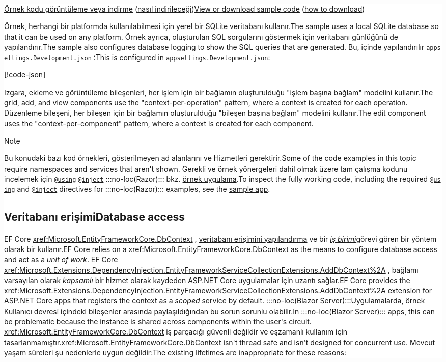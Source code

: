 <span data-ttu-id="ae2f4-176">[Örnek kodu görüntüleme veya indirme](https://github.com/dotnet/AspNetCore.Docs/tree/master/aspnetcore/blazor/common/samples/3.x/:::no-loc(Blazor):::ServerEFCoreSample) ([nasıl indirileceği](xref:index#how-to-download-a-sample))</span><span class="sxs-lookup"><span data-stu-id="ae2f4-176">[View or download sample code](https://github.com/dotnet/AspNetCore.Docs/tree/master/aspnetcore/blazor/common/samples/3.x/:::no-loc(Blazor):::ServerEFCoreSample) ([how to download](xref:index#how-to-download-a-sample))</span></span>

<span data-ttu-id="ae2f4-177">Örnek, herhangi bir platformda kullanılabilmesi için yerel bir [SQLite](https://www.sqlite.org/index.html) veritabanı kullanır.</span><span class="sxs-lookup"><span data-stu-id="ae2f4-177">The sample uses a local [SQLite](https://www.sqlite.org/index.html) database so that it can be used on any platform.</span></span> <span data-ttu-id="ae2f4-178">Örnek ayrıca, oluşturulan SQL sorgularını göstermek için veritabanı günlüğünü de yapılandırır.</span><span class="sxs-lookup"><span data-stu-id="ae2f4-178">The sample also configures database logging to show the SQL queries that are generated.</span></span> <span data-ttu-id="ae2f4-179">Bu, içinde yapılandırılır `appsettings.Development.json` :</span><span class="sxs-lookup"><span data-stu-id="ae2f4-179">This is configured in `appsettings.Development.json`:</span></span>

[!code-json[](./common/samples/3.x/:::no-loc(Blazor):::ServerEFCoreSample/:::no-loc(Blazor):::ServerDbContextExample/appsettings.Development.json?highlight=8)]

<span data-ttu-id="ae2f4-180">Izgara, ekleme ve görüntüleme bileşenleri, her işlem için bir bağlamın oluşturulduğu "işlem başına bağlam" modelini kullanır.</span><span class="sxs-lookup"><span data-stu-id="ae2f4-180">The grid, add, and view components use the "context-per-operation" pattern, where a context is created for each operation.</span></span> <span data-ttu-id="ae2f4-181">Düzenleme bileşeni, her bileşen için bir bağlamın oluşturulduğu "bileşen başına bağlam" modelini kullanır.</span><span class="sxs-lookup"><span data-stu-id="ae2f4-181">The edit component uses the "context-per-component" pattern, where a context is created for each component.</span></span>

> [!NOTE]
> <span data-ttu-id="ae2f4-182">Bu konudaki bazı kod örnekleri, gösterilmeyen ad alanlarını ve Hizmetleri gerektirir.</span><span class="sxs-lookup"><span data-stu-id="ae2f4-182">Some of the code examples in this topic require namespaces and services that aren't shown.</span></span> <span data-ttu-id="ae2f4-183">Gerekli ve örnek yönergeleri dahil olmak üzere tam çalışma kodunu incelemek için [`@using`](xref:mvc/views/razor#using) [`@inject`](xref:mvc/views/razor#inject) :::no-loc(Razor)::: bkz. [örnek uygulama](https://github.com/dotnet/AspNetCore.Docs/tree/master/aspnetcore/blazor/common/samples/3.x/:::no-loc(Blazor):::ServerEFCoreSample).</span><span class="sxs-lookup"><span data-stu-id="ae2f4-183">To inspect the fully working code, including the required [`@using`](xref:mvc/views/razor#using) and [`@inject`](xref:mvc/views/razor#inject) directives for :::no-loc(Razor)::: examples, see the [sample app](https://github.com/dotnet/AspNetCore.Docs/tree/master/aspnetcore/blazor/common/samples/3.x/:::no-loc(Blazor):::ServerEFCoreSample).</span></span>

<h2 id="database-access-3x"><span data-ttu-id="ae2f4-184">Veritabanı erişimi</span><span class="sxs-lookup"><span data-stu-id="ae2f4-184">Database access</span></span></h2>

<span data-ttu-id="ae2f4-185">EF Core <xref:Microsoft.EntityFrameworkCore.DbContext> , [veritabanı erişimini yapılandırma](/ef/core/miscellaneous/configuring-dbcontext) ve bir [*iş birimi*](https://martinfowler.com/eaaCatalog/unitOfWork.html)görevi gören bir yöntem olarak bir kullanır.</span><span class="sxs-lookup"><span data-stu-id="ae2f4-185">EF Core relies on a <xref:Microsoft.EntityFrameworkCore.DbContext> as the means to [configure database access](/ef/core/miscellaneous/configuring-dbcontext) and act as a [*unit of work*](https://martinfowler.com/eaaCatalog/unitOfWork.html).</span></span> <span data-ttu-id="ae2f4-186">EF Core <xref:Microsoft.Extensions.DependencyInjection.EntityFrameworkServiceCollectionExtensions.AddDbContext%2A> , bağlamı varsayılan olarak *kapsamlı* bir hizmet olarak kaydeden ASP.NET Core uygulamalar için uzantı sağlar.</span><span class="sxs-lookup"><span data-stu-id="ae2f4-186">EF Core provides the <xref:Microsoft.Extensions.DependencyInjection.EntityFrameworkServiceCollectionExtensions.AddDbContext%2A> extension for ASP.NET Core apps that registers the context as a *scoped* service by default.</span></span> <span data-ttu-id="ae2f4-187">:::no-loc(Blazor Server):::Uygulamalarda, örnek Kullanıcı devresi içindeki bileşenler arasında paylaşıldığından bu sorun sorunlu olabilir.</span><span class="sxs-lookup"><span data-stu-id="ae2f4-187">In :::no-loc(Blazor Server)::: apps, this can be problematic because the instance is shared across components within the user's circuit.</span></span> <span data-ttu-id="ae2f4-188"><xref:Microsoft.EntityFrameworkCore.DbContext> iş parçacığı güvenli değildir ve eşzamanlı kullanım için tasarlanmamıştır.</span><span class="sxs-lookup"><span data-stu-id="ae2f4-188"><xref:Microsoft.EntityFrameworkCore.DbContext> isn't thread safe and isn't designed for concurrent use.</span></span> <span data-ttu-id="ae2f4-189">Mevcut yaşam süreleri şu nedenlerle uygun değildir:</span><span class="sxs-lookup"><span data-stu-id="ae2f4-189">The existing lifetimes are inappropriate for these reasons:</span></span>
